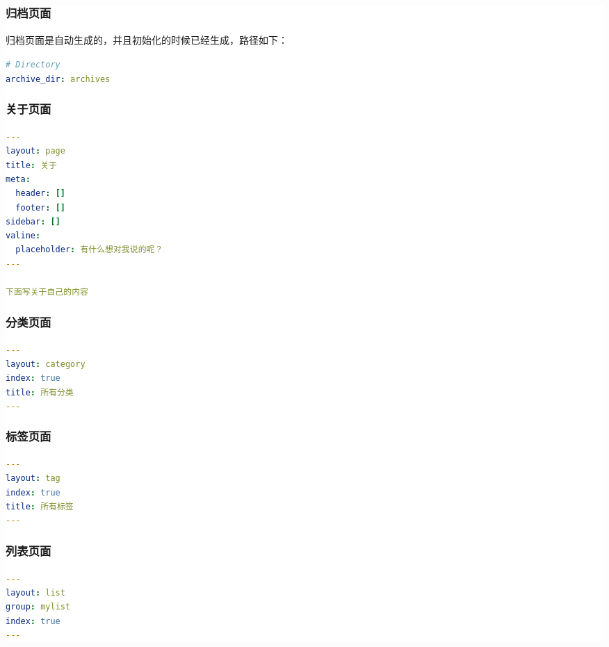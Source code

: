 ### 归档页面

归档页面是自动生成的，并且初始化的时候已经生成，路径如下：

```yaml blog/_config.yml
# Directory
archive_dir: archives
```

### 关于页面

```yaml Create file if not exists: source/about/index.md
---
layout: page
title: 关于
meta:
  header: []
  footer: []
sidebar: []
valine:
  placeholder: 有什么想对我说的呢？
---

下面写关于自己的内容

```

### 分类页面

```yaml Create file if not exists: source/categories/index.md
---
layout: category
index: true
title: 所有分类
---
```

### 标签页面

```yaml Create file if not exists: source/tags/index.md
---
layout: tag
index: true
title: 所有标签
---
```

### 列表页面

```yaml Create file if not exists: source/mylist/index.md
---
layout: list
group: mylist
index: true
---
```
